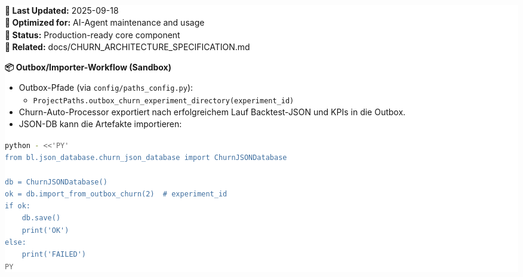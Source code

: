 
**📅 Last Updated:** 2025-09-18  
**🤖 Optimized for:** AI-Agent maintenance and usage  
**🎯 Status:** Production-ready core component  
**🔗 Related:** docs/CHURN_ARCHITECTURE_SPECIFICATION.md

**📦 Outbox/Importer-Workflow (Sandbox)**

- Outbox-Pfade (via `config/paths_config.py`):
  - `ProjectPaths.outbox_churn_experiment_directory(experiment_id)`
- Churn-Auto-Processor exportiert nach erfolgreichem Lauf Backtest-JSON und KPIs in die Outbox.
- JSON-DB kann die Artefakte importieren:

```bash
python - <<'PY'
from bl.json_database.churn_json_database import ChurnJSONDatabase

db = ChurnJSONDatabase()
ok = db.import_from_outbox_churn(2)  # experiment_id
if ok:
    db.save()
    print('OK')
else:
    print('FAILED')
PY
```
